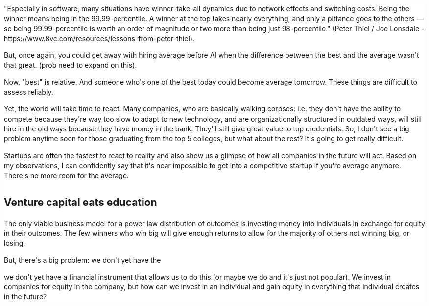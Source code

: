 "Especially in software, many situations have winner-take-all dynamics due to network effects and switching costs. Being the winner means being in the 99.99-percentile. A winner at the top takes nearly everything, and only a pittance goes to the others — so being 99.99-percentile is worth an order of magnitude or two more than being just 98-percentile." (Peter Thiel / Joe Lonsdale - https://www.8vc.com/resources/lessons-from-peter-thiel).

But, once again, you could get away with hiring average before AI when the difference between the best and the average wasn't that great. (prob need to expand on this).

Now, "best" is relative. And someone who's one of the best today could become average tomorrow. These things are difficult to assess reliably.

Yet, the world will take time to react. Many companies, who are basically walking corpses: i.e. they don't have the ability to compete because they're way too slow to adapt to new technology, and are organizationally structured in outdated ways, will still hire in the old ways because they have money in the bank. They'll still give great value to top credentials. So, I don't see a big problem anytime soon for those graduating from the top 5 colleges, but what about the rest? It's going to get really difficult.

Startups are often the fastest to react to reality and also show us a glimpse of how all companies in the future will act. Based on my observations, I can confidently say that it's near impossible to get into a competitive startup if you're average anymore. There's no more room for the average.

## Venture capital eats education

The only viable business model for a power law distribution of outcomes is investing money into individuals in exchange for equity in their outcomes. The few winners who win big will give enough returns to allow for the majority of others not winning big, or losing.

But, there's a big problem: we don't yet have the 

we don't yet have a financial instrument that allows us to do this (or maybe we do and it's just not popular). We invest in companies for equity in the company, but how can we invest in an individual and gain equity in everything that individual creates in the future?

















